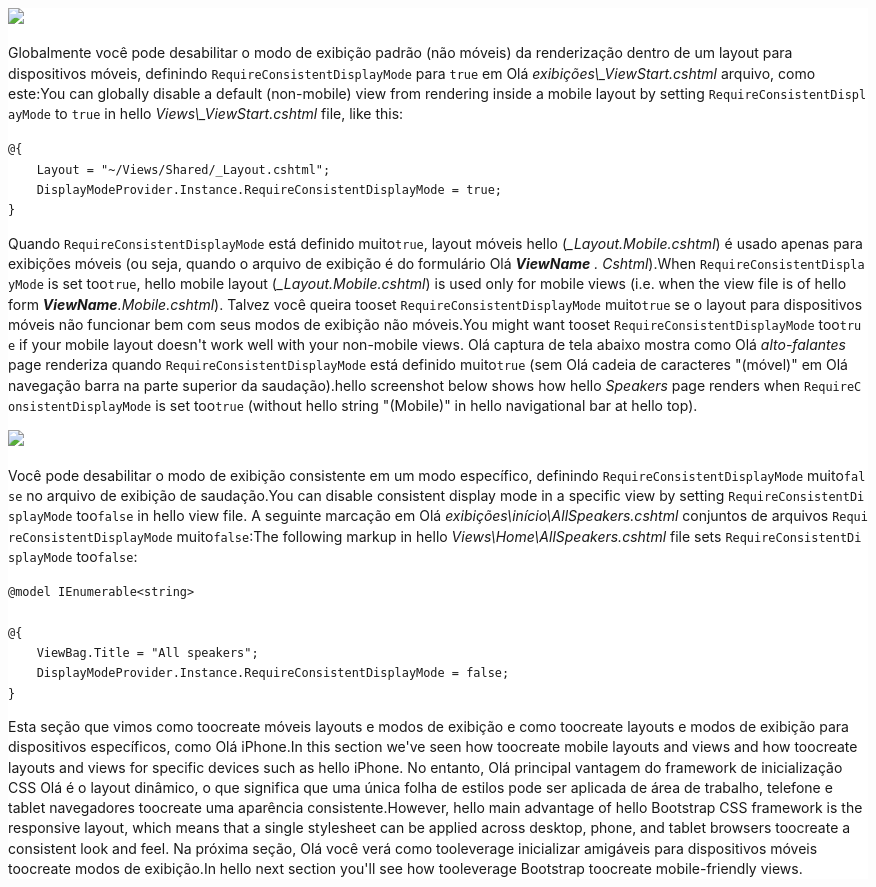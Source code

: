 ![][AllSpeakers_LayoutMobile]

<span data-ttu-id="f55c4-226">Globalmente você pode desabilitar o modo de exibição padrão (não móveis) da renderização dentro de um layout para dispositivos móveis, definindo `RequireConsistentDisplayMode` para `true` em Olá *exibições\\\_ViewStart.cshtml* arquivo, como este:</span><span class="sxs-lookup"><span data-stu-id="f55c4-226">You can globally disable a default (non-mobile) view from rendering inside a mobile layout by setting `RequireConsistentDisplayMode` to `true` in hello *Views\\\_ViewStart.cshtml* file, like this:</span></span>

    @{
        Layout = "~/Views/Shared/_Layout.cshtml";
        DisplayModeProvider.Instance.RequireConsistentDisplayMode = true;
    }

<span data-ttu-id="f55c4-227">Quando `RequireConsistentDisplayMode` está definido muito`true`, layout móveis hello (*\_Layout.Mobile.cshtml*) é usado apenas para exibições móveis (ou seja, quando o arquivo de exibição é do formulário Olá  ***ViewName** . Cshtml*).</span><span class="sxs-lookup"><span data-stu-id="f55c4-227">When `RequireConsistentDisplayMode` is set too`true`, hello mobile layout (*\_Layout.Mobile.cshtml*) is used only for mobile views (i.e. when the view file is of hello form ***ViewName**.Mobile.cshtml*).</span></span> <span data-ttu-id="f55c4-228">Talvez você queira tooset `RequireConsistentDisplayMode` muito`true` se o layout para dispositivos móveis não funcionar bem com seus modos de exibição não móveis.</span><span class="sxs-lookup"><span data-stu-id="f55c4-228">You might want tooset `RequireConsistentDisplayMode` too`true` if your mobile layout doesn't work well with your non-mobile views.</span></span> <span data-ttu-id="f55c4-229">Olá captura de tela abaixo mostra como Olá *alto-falantes* page renderiza quando `RequireConsistentDisplayMode` está definido muito`true` (sem Olá cadeia de caracteres "(móvel)" em Olá navegação barra na parte superior da saudação).</span><span class="sxs-lookup"><span data-stu-id="f55c4-229">hello screenshot below shows how hello *Speakers* page renders when `RequireConsistentDisplayMode` is set too`true` (without hello string "(Mobile)" in hello navigational bar at hello top).</span></span>

![][AllSpeakers_LayoutMobileOverridden]

<span data-ttu-id="f55c4-230">Você pode desabilitar o modo de exibição consistente em um modo específico, definindo `RequireConsistentDisplayMode` muito`false` no arquivo de exibição de saudação.</span><span class="sxs-lookup"><span data-stu-id="f55c4-230">You can disable consistent display mode in a specific view by setting `RequireConsistentDisplayMode` too`false` in hello view file.</span></span> <span data-ttu-id="f55c4-231">A seguinte marcação em Olá *exibições\\início\\AllSpeakers.cshtml* conjuntos de arquivos `RequireConsistentDisplayMode` muito`false`:</span><span class="sxs-lookup"><span data-stu-id="f55c4-231">The following markup in hello *Views\\Home\\AllSpeakers.cshtml* file sets `RequireConsistentDisplayMode` too`false`:</span></span>

    @model IEnumerable<string>

    @{
        ViewBag.Title = "All speakers";
        DisplayModeProvider.Instance.RequireConsistentDisplayMode = false;
    }

<span data-ttu-id="f55c4-232">Esta seção que vimos como toocreate móveis layouts e modos de exibição e como toocreate layouts e modos de exibição para dispositivos específicos, como Olá iPhone.</span><span class="sxs-lookup"><span data-stu-id="f55c4-232">In this section we've seen how toocreate mobile layouts and views and how toocreate layouts and views for specific devices such as hello iPhone.</span></span>
<span data-ttu-id="f55c4-233">No entanto, Olá principal vantagem do framework de inicialização CSS Olá é o layout dinâmico, o que significa que uma única folha de estilos pode ser aplicada de área de trabalho, telefone e tablet navegadores toocreate uma aparência consistente.</span><span class="sxs-lookup"><span data-stu-id="f55c4-233">However, hello main advantage of hello Bootstrap CSS framework is the responsive layout, which means that a single stylesheet can be applied across desktop, phone, and tablet browsers toocreate a consistent look and feel.</span></span> <span data-ttu-id="f55c4-234">Na próxima seção, Olá você verá como tooleverage inicializar amigáveis para dispositivos móveis toocreate modos de exibição.</span><span class="sxs-lookup"><span data-stu-id="f55c4-234">In hello next section you'll see how tooleverage Bootstrap toocreate mobile-friendly views.</span></span>


[Deploy hello starter project tooan Azure web app]: #bkmk_DeployStarterProject
[Bootstrap CSS Framework]: #bkmk_bootstrap
[Override hello Views, Layouts, and Partial Views]: #bkmk_overrideviews
[Improve hello Speakers List]: #bkmk_Improvespeakerslist
[Improve hello Tags List]: #bkmk_improvetags
[Improve hello Dates List]: #bkmk_improvedates
[Improve hello SessionsTable View]: #bkmk_improvesessionstable
[Improve hello SessionByCode View]: #bkmk_improvesessionbycode
[Visual Studio Express 2013]: http://www.visualstudio.com/downloads/download-visual-studio-vs#d-express-web
[Visual Studio 2015]: https://www.visualstudio.com/downloads/download-visual-studio-vs
[AzureSDKVs2013]: http://go.microsoft.com/fwlink/p/?linkid=323510&clcid=0x409
[Fiddler]: http://www.fiddler2.com/fiddler2/
[EmulatorIE11]: http://msdn.microsoft.com/library/ie/dn255001.aspx
[EmulatorChrome]: https://developers.google.com/chrome-developer-tools/docs/mobile-emulation
[EmulatorOpera]: http://www.opera.com/developer/tools/mobile/
[StarterProject]: http://go.microsoft.com/fwlink/?LinkID=398780&clcid=0x409
[CompletedProject]: http://go.microsoft.com/fwlink/?LinkID=398781&clcid=0x409
[BootstrapSite]: http://getbootstrap.com/
[WebPIAzureSdk23NetVS13]: ./media/web-sites-dotnet-deploy-aspnet-mvc-mobile-app/WebPIAzureSdk23NetVS13.png
[linked list group]: http://getbootstrap.com/components/#list-group-linked
[glyphicon]: http://getbootstrap.com/components/#glyphicons
[panels]: http://getbootstrap.com/components/#panels
[custom linked list group]: http://getbootstrap.com/components/#list-group-custom-content
[grid system]: http://getbootstrap.com/css/#grid
[responsive utilities]: http://getbootstrap.com/css/#responsive-utilities
[Official Bootstrap Blog]: http://blog.getbootstrap.com/
[Twitter Bootstrap Tutorial from Tutorial Republic]: http://www.tutorialrepublic.com/twitter-bootstrap-tutorial/
[hello Bootstrap Playground]: http://www.bootply.com/
[W3C Recommendation Mobile Web Application Best Practices]: http://www.w3.org/TR/mwabp/
[W3C Candidate Recommendation for media queries]: http://www.w3.org/TR/css3-mediaqueries/
[DeployClickPublish]: ./media/web-sites-dotnet-deploy-aspnet-mvc-mobile-app/deploy-to-azure-website-1.png
[DeployClickWebSites]: ./media/web-sites-dotnet-deploy-aspnet-mvc-mobile-app/deploy-to-azure-website-2.png
[DeploySignIn]: ./media/web-sites-dotnet-deploy-aspnet-mvc-mobile-app/deploy-to-azure-website-3.png
[DeployUsername]: ./media/web-sites-dotnet-deploy-aspnet-mvc-mobile-app/deploy-to-azure-website-4.png
[DeployPassword]: ./media/web-sites-dotnet-deploy-aspnet-mvc-mobile-app/deploy-to-azure-website-5.png
[DeployNewWebsite]: ./media/web-sites-dotnet-deploy-aspnet-mvc-mobile-app/deploy-to-azure-website-6.png
[DeploySiteSettings]: ./media/web-sites-dotnet-deploy-aspnet-mvc-mobile-app/deploy-to-azure-website-7.png
[DeployPublishSite]: ./media/web-sites-dotnet-deploy-aspnet-mvc-mobile-app/deploy-to-azure-website-8.png
[MobileHomePage]: ./media/web-sites-dotnet-deploy-aspnet-mvc-mobile-app/mobile-home-page.png
[FixedSessionsByTag]: ./media/web-sites-dotnet-deploy-aspnet-mvc-mobile-app/SessionsByTag-ASP.NET-Fixed.png
[AllTags]: ./media/web-sites-dotnet-deploy-aspnet-mvc-mobile-app/AllTags.png
[SessionsByTagASP.NET]: ./media/web-sites-dotnet-deploy-aspnet-mvc-mobile-app/SessionsByTag-ASP.NET.png
[SessionsByTagASP.NETNoBootstrap]: ./media/web-sites-dotnet-deploy-aspnet-mvc-mobile-app/SessionsByTag-ASP.NET-NoBootstrap.png
[AllTagsMobile_LayoutMobile]: ./media/web-sites-dotnet-deploy-aspnet-mvc-mobile-app/AllTagsMobile-_LayoutMobile.png
[AllTagsMobile_LayoutMobileDesktop]: ./media/web-sites-dotnet-deploy-aspnet-mvc-mobile-app/AllTagsMobile-_LayoutMobile-Desktop.png
[ResolveDefaultDisplayMode]: ./media/web-sites-dotnet-deploy-aspnet-mvc-mobile-app/Resolve-DefaultDisplayMode.png
[AllTagsIPhone_LayoutIPhone]: ./media/web-sites-dotnet-deploy-aspnet-mvc-mobile-app/AllTagsIPhone-_LayoutIPhone.png
[AllSpeakers_LayoutMobile]: ./media/web-sites-dotnet-deploy-aspnet-mvc-mobile-app/AllSpeakers-_LayoutMobile.png
[AllSpeakers_LayoutMobileOverridden]: ./media/web-sites-dotnet-deploy-aspnet-mvc-mobile-app/AllSpeakers-_LayoutMobile-Overridden.png
[AllSpeakersFixed]: ./media/web-sites-dotnet-deploy-aspnet-mvc-mobile-app/AllSpeakers-Fixed.png
[AllSpeakersFixedDesktop]: ./media/web-sites-dotnet-deploy-aspnet-mvc-mobile-app/AllSpeakers-Fixed-Desktop.png
[AllSpeakersFixedSearchBySC]: ./media/web-sites-dotnet-deploy-aspnet-mvc-mobile-app/AllSpeakers-Fixed-SearchBySC.png
[AllTagsFixedDesktop]: ./media/web-sites-dotnet-deploy-aspnet-mvc-mobile-app/AllTags-Fixed-Desktop.png 
[AllTagsFixed]: ./media/web-sites-dotnet-deploy-aspnet-mvc-mobile-app/AllTags-Fixed.png
[AllDatesFixed]: ./media/web-sites-dotnet-deploy-aspnet-mvc-mobile-app/AllDates-Fixed.png
[AllDatesFixed2]: ./media/web-sites-dotnet-deploy-aspnet-mvc-mobile-app/AllDates-Fixed2.png
[AllDatesFixed2Desktop]: ./media/web-sites-dotnet-deploy-aspnet-mvc-mobile-app/AllDates-Fixed2-Desktop.png
[AllTagsFixedSearchByASP]: ./media/web-sites-dotnet-deploy-aspnet-mvc-mobile-app/AllTags-Fixed-SearchByASP.png
[SessionsTableTagASP.NET]: ./media/web-sites-dotnet-deploy-aspnet-mvc-mobile-app/SessionsTable-Tag-ASP.NET.png
[SessionsTableFixedTagASP.NETDesktop]: ./media/web-sites-dotnet-deploy-aspnet-mvc-mobile-app/SessionsTable-Fixed-Tag-ASP.NET-Desktop.png
[SessionByCode3-644]: ./media/web-sites-dotnet-deploy-aspnet-mvc-mobile-app/SessionByCode-3-644.png
[SessionByCodeFixed3-644]: ./media/web-sites-dotnet-deploy-aspnet-mvc-mobile-app/SessionByCode-Fixed-3-644.png